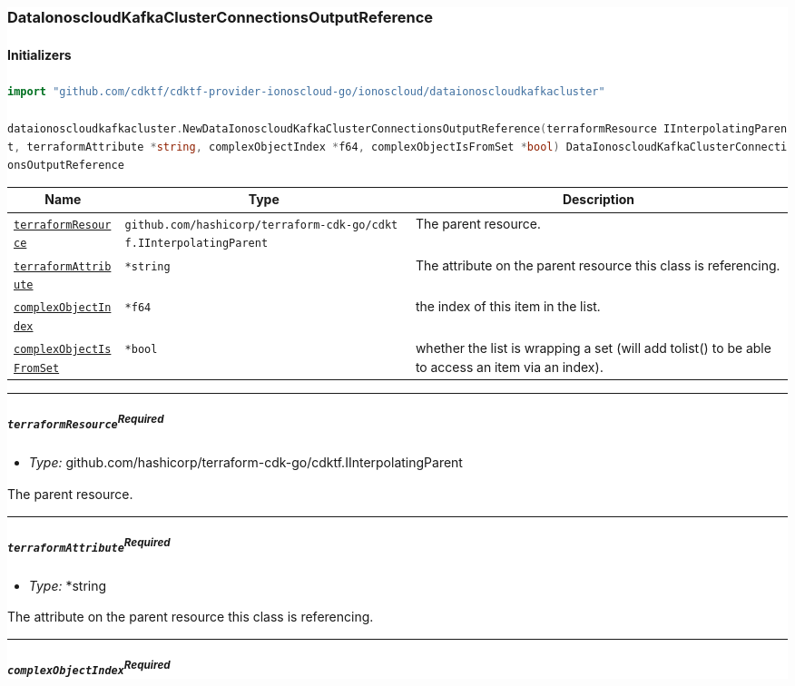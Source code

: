 
### DataIonoscloudKafkaClusterConnectionsOutputReference <a name="DataIonoscloudKafkaClusterConnectionsOutputReference" id="@cdktf/provider-ionoscloud.dataIonoscloudKafkaCluster.DataIonoscloudKafkaClusterConnectionsOutputReference"></a>

#### Initializers <a name="Initializers" id="@cdktf/provider-ionoscloud.dataIonoscloudKafkaCluster.DataIonoscloudKafkaClusterConnectionsOutputReference.Initializer"></a>

```go
import "github.com/cdktf/cdktf-provider-ionoscloud-go/ionoscloud/dataionoscloudkafkacluster"

dataionoscloudkafkacluster.NewDataIonoscloudKafkaClusterConnectionsOutputReference(terraformResource IInterpolatingParent, terraformAttribute *string, complexObjectIndex *f64, complexObjectIsFromSet *bool) DataIonoscloudKafkaClusterConnectionsOutputReference
```

| **Name** | **Type** | **Description** |
| --- | --- | --- |
| <code><a href="#@cdktf/provider-ionoscloud.dataIonoscloudKafkaCluster.DataIonoscloudKafkaClusterConnectionsOutputReference.Initializer.parameter.terraformResource">terraformResource</a></code> | <code>github.com/hashicorp/terraform-cdk-go/cdktf.IInterpolatingParent</code> | The parent resource. |
| <code><a href="#@cdktf/provider-ionoscloud.dataIonoscloudKafkaCluster.DataIonoscloudKafkaClusterConnectionsOutputReference.Initializer.parameter.terraformAttribute">terraformAttribute</a></code> | <code>*string</code> | The attribute on the parent resource this class is referencing. |
| <code><a href="#@cdktf/provider-ionoscloud.dataIonoscloudKafkaCluster.DataIonoscloudKafkaClusterConnectionsOutputReference.Initializer.parameter.complexObjectIndex">complexObjectIndex</a></code> | <code>*f64</code> | the index of this item in the list. |
| <code><a href="#@cdktf/provider-ionoscloud.dataIonoscloudKafkaCluster.DataIonoscloudKafkaClusterConnectionsOutputReference.Initializer.parameter.complexObjectIsFromSet">complexObjectIsFromSet</a></code> | <code>*bool</code> | whether the list is wrapping a set (will add tolist() to be able to access an item via an index). |

---

##### `terraformResource`<sup>Required</sup> <a name="terraformResource" id="@cdktf/provider-ionoscloud.dataIonoscloudKafkaCluster.DataIonoscloudKafkaClusterConnectionsOutputReference.Initializer.parameter.terraformResource"></a>

- *Type:* github.com/hashicorp/terraform-cdk-go/cdktf.IInterpolatingParent

The parent resource.

---

##### `terraformAttribute`<sup>Required</sup> <a name="terraformAttribute" id="@cdktf/provider-ionoscloud.dataIonoscloudKafkaCluster.DataIonoscloudKafkaClusterConnectionsOutputReference.Initializer.parameter.terraformAttribute"></a>

- *Type:* *string

The attribute on the parent resource this class is referencing.

---

##### `complexObjectIndex`<sup>Required</sup> <a name="complexObjectIndex" id="@cdktf/provider-ionoscloud.dataIonoscloudKafkaCluster.DataIonoscloudKafkaClusterConnectionsOutputReference.Initializer.parameter.complexObjectIndex"></a>
